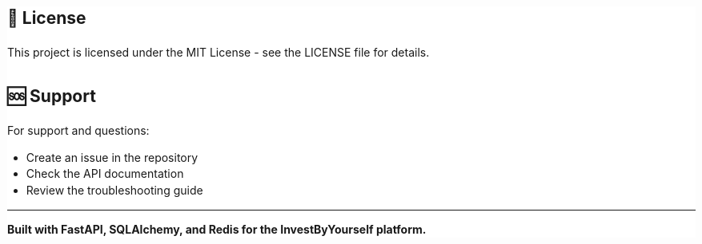 ## 📄 License

This project is licensed under the MIT License - see the LICENSE file for details.

## 🆘 Support

For support and questions:
- Create an issue in the repository
- Check the API documentation
- Review the troubleshooting guide

---

**Built with FastAPI, SQLAlchemy, and Redis for the InvestByYourself platform.**
